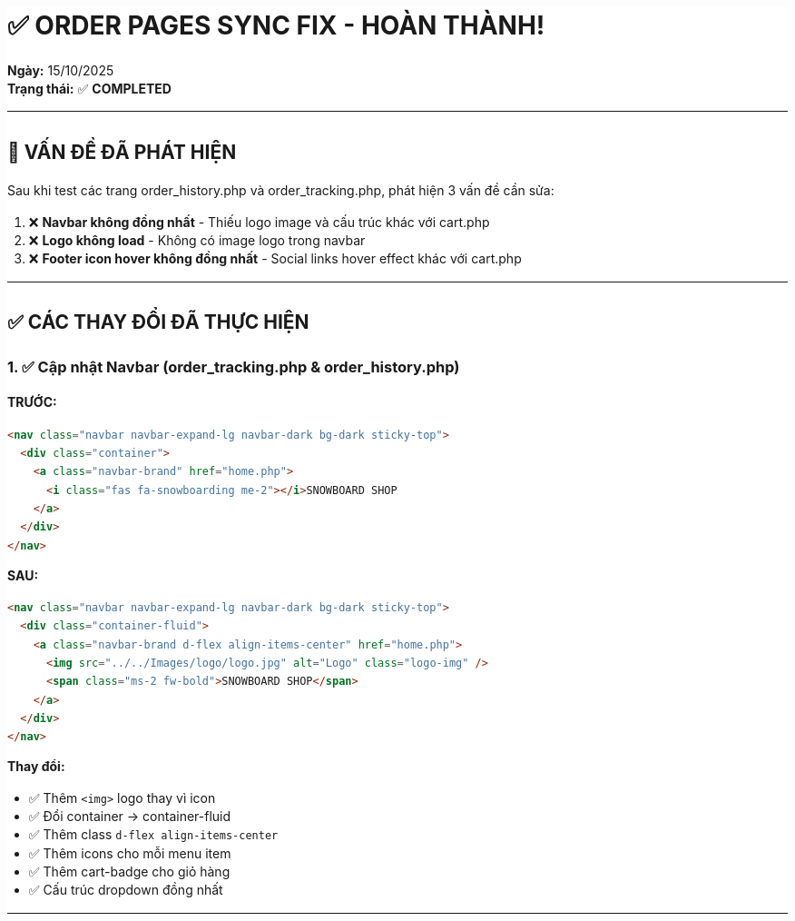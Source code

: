 # ✅ ORDER PAGES SYNC FIX - HOÀN THÀNH!

**Ngày:** 15/10/2025  
**Trạng thái:** ✅ **COMPLETED**

---

## 🔧 VẤN ĐỀ ĐÃ PHÁT HIỆN

Sau khi test các trang order_history.php và order_tracking.php, phát hiện 3 vấn đề cần sửa:

1. ❌ **Navbar không đồng nhất** - Thiếu logo image và cấu trúc khác với cart.php
2. ❌ **Logo không load** - Không có image logo trong navbar
3. ❌ **Footer icon hover không đồng nhất** - Social links hover effect khác với cart.php

---

## ✅ CÁC THAY ĐỔI ĐÃ THỰC HIỆN

### 1. ✅ Cập nhật Navbar (order_tracking.php & order_history.php)

**TRƯỚC:**

```html
<nav class="navbar navbar-expand-lg navbar-dark bg-dark sticky-top">
  <div class="container">
    <a class="navbar-brand" href="home.php">
      <i class="fas fa-snowboarding me-2"></i>SNOWBOARD SHOP
    </a>
  </div>
</nav>
```

**SAU:**

```html
<nav class="navbar navbar-expand-lg navbar-dark bg-dark sticky-top">
  <div class="container-fluid">
    <a class="navbar-brand d-flex align-items-center" href="home.php">
      <img src="../../Images/logo/logo.jpg" alt="Logo" class="logo-img" />
      <span class="ms-2 fw-bold">SNOWBOARD SHOP</span>
    </a>
  </div>
</nav>
```

**Thay đổi:**

- ✅ Thêm `<img>` logo thay vì icon
- ✅ Đổi container → container-fluid
- ✅ Thêm class `d-flex align-items-center`
- ✅ Thêm icons cho mỗi menu item
- ✅ Thêm cart-badge cho giỏ hàng
- ✅ Cấu trúc dropdown đồng nhất

---